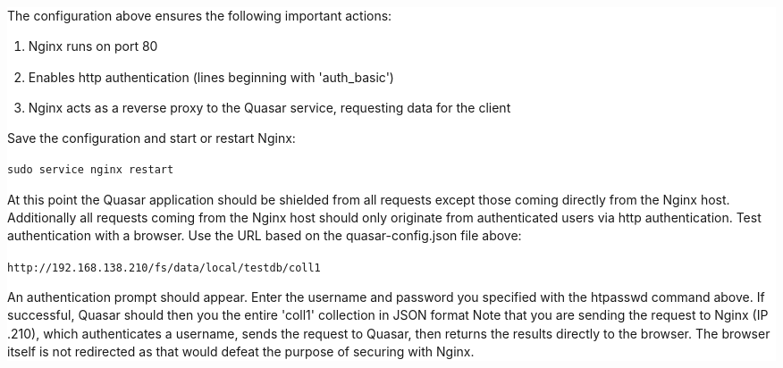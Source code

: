 The configuration above ensures the following important actions:

1. Nginx runs on port 80

2. Enables http authentication (lines beginning with 'auth_basic')

3. Nginx acts as a reverse proxy to the Quasar service, requesting data for the client

Save the configuration and start or restart Nginx:

    sudo service nginx restart

At this point the Quasar application should be shielded from all requests except those coming directly from the Nginx host.  Additionally all requests coming from the Nginx host should only originate from authenticated users via http authentication. Test authentication with a browser.  Use the URL based on the quasar-config.json file above:

    http://192.168.138.210/fs/data/local/testdb/coll1

An authentication prompt should appear.  Enter the username and password you specified with the htpasswd command above.  If successful, Quasar should then you the entire 'coll1' collection in JSON format Note that you are sending the request to Nginx (IP .210), which authenticates a username, sends the request to Quasar, then returns the results directly to the browser.  The browser itself is not redirected as that would defeat the purpose of securing with Nginx.
